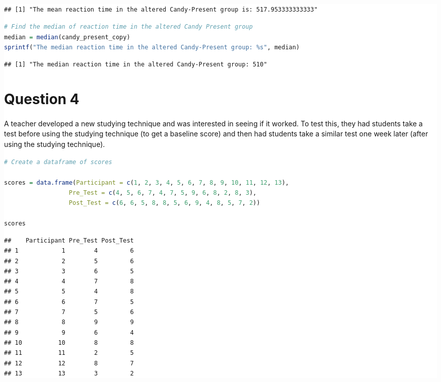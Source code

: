     ## [1] "The mean reaction time in the altered Candy-Present group is: 517.953333333333"

``` r
# Find the median of reaction time in the altered Candy Present group
median = median(candy_present_copy)
sprintf("The median reaction time in the altered Candy-Present group: %s", median)
```

    ## [1] "The median reaction time in the altered Candy-Present group: 510"

# Question 4

A teacher developed a new studying technique and was interested in
seeing if it worked. To test this, they had students take a test before
using the studying technique (to get a baseline score) and then had
students take a similar test one week later (after using the studying
technique).

``` r
# Create a dataframe of scores

scores = data.frame(Participant = c(1, 2, 3, 4, 5, 6, 7, 8, 9, 10, 11, 12, 13),
                  Pre_Test = c(4, 5, 6, 7, 4, 7, 5, 9, 6, 8, 2, 8, 3),
                  Post_Test = c(6, 6, 5, 8, 8, 5, 6, 9, 4, 8, 5, 7, 2))

scores
```

    ##    Participant Pre_Test Post_Test
    ## 1            1        4         6
    ## 2            2        5         6
    ## 3            3        6         5
    ## 4            4        7         8
    ## 5            5        4         8
    ## 6            6        7         5
    ## 7            7        5         6
    ## 8            8        9         9
    ## 9            9        6         4
    ## 10          10        8         8
    ## 11          11        2         5
    ## 12          12        8         7
    ## 13          13        3         2
